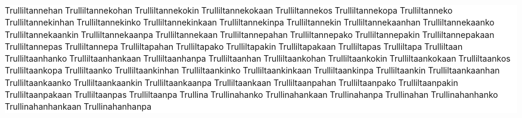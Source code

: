 Trulliltannehan
Trulliltannekohan
Trulliltannekokin
Trulliltannekokaan
Trulliltannekos
Trulliltannekopa
Trulliltanneko
Trulliltannekinhan
Trulliltannekinko
Trulliltannekinkaan
Trulliltannekinpa
Trulliltannekin
Trulliltannekaanhan
Trulliltannekaanko
Trulliltannekaankin
Trulliltannekaanpa
Trulliltannekaan
Trulliltannepahan
Trulliltannepako
Trulliltannepakin
Trulliltannepakaan
Trulliltannepas
Trulliltannepa
Trulliltapahan
Trulliltapako
Trulliltapakin
Trulliltapakaan
Trulliltapas
Trulliltapa
Trulliltaan
Trulliltaanhanko
Trulliltaanhankaan
Trulliltaanhanpa
Trulliltaanhan
Trulliltaankohan
Trulliltaankokin
Trulliltaankokaan
Trulliltaankos
Trulliltaankopa
Trulliltaanko
Trulliltaankinhan
Trulliltaankinko
Trulliltaankinkaan
Trulliltaankinpa
Trulliltaankin
Trulliltaankaanhan
Trulliltaankaanko
Trulliltaankaankin
Trulliltaankaanpa
Trulliltaankaan
Trulliltaanpahan
Trulliltaanpako
Trulliltaanpakin
Trulliltaanpakaan
Trulliltaanpas
Trulliltaanpa
Trullina
Trullinahanko
Trullinahankaan
Trullinahanpa
Trullinahan
Trullinahanhanko
Trullinahanhankaan
Trullinahanhanpa
